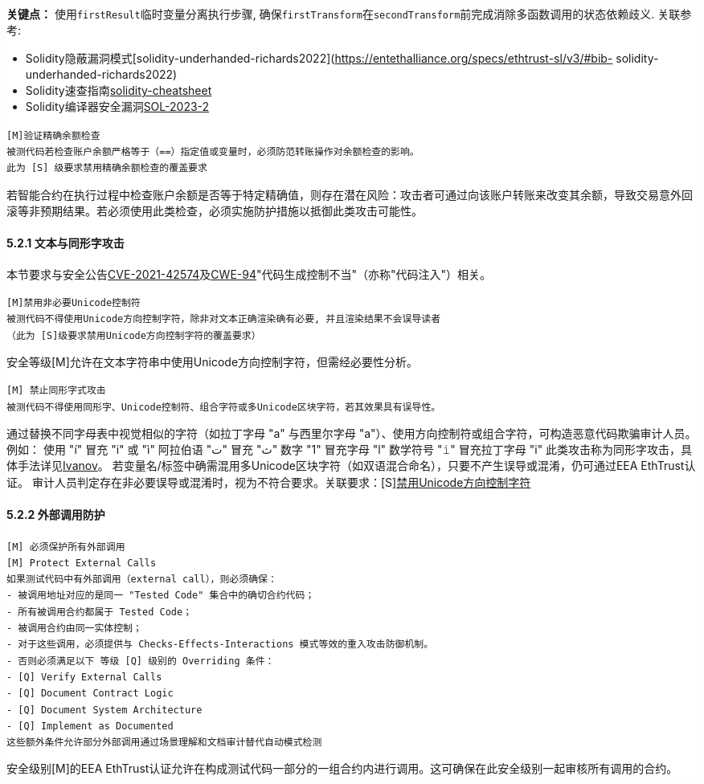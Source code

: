 ​​**关键点​​：** 使用`firstResult`临时变量分离执行步骤, 确保`firstTransform`在`secondTransform`前完成消除多函数调用的状态依赖歧义.
关联参考: 
- Solidity隐蔽漏洞模式[solidity-underhanded-richards2022](https://entethalliance.org/specs/ethtrust-sl/v3/#bib- solidity-underhanded-richards2022)
- Solidity速查指南[solidity-cheatsheet](https://blog.soliditylang.org/2023/07/19/full-inliner-non-expression-split-argument-evaluation-order-bug/)
- Solidity编译器安全漏洞[SOL-2023-2](https://entethalliance.org/specs/ethtrust-sl/v3/#bib-solidity-bugs-json)

```
[M]验证精确余额检查
被测代码若检查账户余额​​严格等于​​（==）指定值或变量时，​​必须​​防范转账操作对余额检查的影响。
此为 [S] 级要求禁用精确余额检查的覆盖要求
```
若智能合约在执行过程中检查账户余额是否等于​​特定精确值​​，则存在潜在风险：攻击者可通过向该账户转账来改变其余额，导致交易意外回滚等非预期结果。若必须使用此类检查，​​必须​​实施防护措施以抵御此类攻击可能性。


#### 5.2.1 文本与同形字攻击
本节要求与安全公告[CVE-2021-42574](https://entethalliance.org/specs/ethtrust-sl/v3/#bib-cve-2021-42574)及[CWE-94](https://entethalliance.org/specs/ethtrust-sl/v3/#bib-cwe-94)"代码生成控制不当"（亦称"代码注入"）相关。
```
[M]禁用非必要Unicode控制符
被测代码​​不得​​使用Unicode方向控制字符，除非对文本正确渲染确有必要, 并且渲染结果不会误导读者
（此为 [S]级要求禁用Unicode方向控制字符的覆盖要求）
```
​​安全等级[M]允许​​在文本字符串中使用Unicode方向控制字符，但需经必要性分析。
```
[M] 禁止同形字式攻击
被测代码​​不得​​使用同形字、Unicode控制符、组合字符或多Unicode区块字符，若其效果具有误导性。
```
通过替换不同字母表中视觉相似的字符（如拉丁字母 "a" 与西里尔字母 "а"）、使用方向控制符或组合字符，可构造恶意代码欺骗审计人员。例如：
使用 "í" 冒充 "i" 或 "ì"
阿拉伯语 "ت" 冒充 "ث"
数字 "1" 冒充字母 "l"
数学符号 "𝚒" 冒充拉丁字母 "i"
此类攻击称为​​同形字攻击​​，具体手法详见[Ivanov](https://entethalliance.org/specs/ethtrust-sl/v3/#bib-ivanov)。
若变量名/标签中​​确需混用多Unicode区块字符​​（如双语混合命名），只要不产生误导或混淆，仍可通过EEA EthTrust认证。
审计人员判定存在​​非必要误导或混淆​​时，视为不符合要求。
​​关联要求​​：[S][禁用Unicode方向控制字符](https://entethalliance.org/specs/ethtrust-sl/v3/#req-1-unicode-bdo)

#### 5.2.2 外部调用防护
```
[M] 必须保护所有外部调用
[M] Protect External Calls
如果测试代码中有外部调用（external call），则必须确保：
- 被调用地址对应的是同一 "Tested Code" 集合中的确切合约代码；
- 所有被调用合约都属于 Tested Code；
- 被调用合约由同一实体控制；
- 对于这些调用，必须提供与 Checks‑Effects‑Interactions 模式等效的重入攻击防御机制。
- 否则必须满足以下 等级 [Q] 级别的 Overriding 条件：
- [Q] Verify External Calls
- [Q] Document Contract Logic
- [Q] Document System Architecture
- [Q] Implement as Documented
这些额外条件允许部分外部调用通过场景理解和文档审计替代自动模式检测
```
安全级别[M]的EEA EthTrust认证允许在构成测试代码一部分的一组合约内进行调用。这可确保在此安全级别一起审核所有调用的合约。
